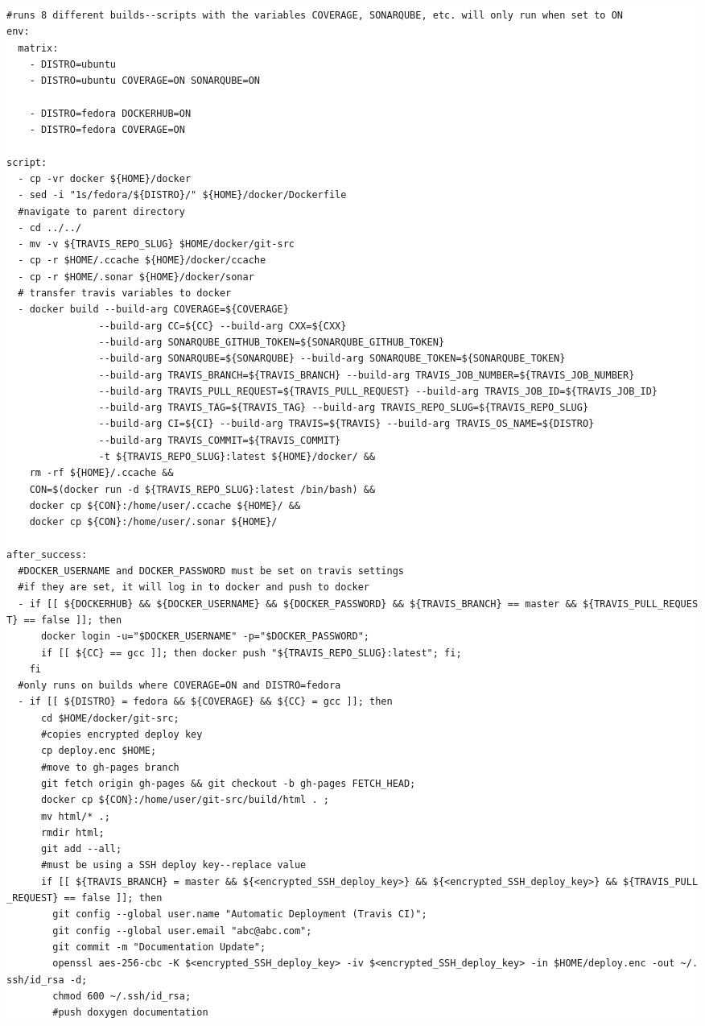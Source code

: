     #runs 8 different builds--scripts with the variables COVERAGE, SONARQUBE, etc. will only run when set to ON
    env:
      matrix:
        - DISTRO=ubuntu
        - DISTRO=ubuntu COVERAGE=ON SONARQUBE=ON

        - DISTRO=fedora DOCKERHUB=ON
        - DISTRO=fedora COVERAGE=ON

    script:
      - cp -vr docker ${HOME}/docker
      - sed -i "1s/fedora/${DISTRO}/" ${HOME}/docker/Dockerfile
      #navigate to parent directory
      - cd ../../
      - mv -v ${TRAVIS_REPO_SLUG} $HOME/docker/git-src
      - cp -r $HOME/.ccache ${HOME}/docker/ccache
      - cp -r $HOME/.sonar ${HOME}/docker/sonar
      # transfer travis variables to docker
      - docker build --build-arg COVERAGE=${COVERAGE}
                    --build-arg CC=${CC} --build-arg CXX=${CXX}
                    --build-arg SONARQUBE_GITHUB_TOKEN=${SONARQUBE_GITHUB_TOKEN}
                    --build-arg SONARQUBE=${SONARQUBE} --build-arg SONARQUBE_TOKEN=${SONARQUBE_TOKEN}
                    --build-arg TRAVIS_BRANCH=${TRAVIS_BRANCH} --build-arg TRAVIS_JOB_NUMBER=${TRAVIS_JOB_NUMBER}
                    --build-arg TRAVIS_PULL_REQUEST=${TRAVIS_PULL_REQUEST} --build-arg TRAVIS_JOB_ID=${TRAVIS_JOB_ID}
                    --build-arg TRAVIS_TAG=${TRAVIS_TAG} --build-arg TRAVIS_REPO_SLUG=${TRAVIS_REPO_SLUG}
                    --build-arg CI=${CI} --build-arg TRAVIS=${TRAVIS} --build-arg TRAVIS_OS_NAME=${DISTRO}
                    --build-arg TRAVIS_COMMIT=${TRAVIS_COMMIT}
                    -t ${TRAVIS_REPO_SLUG}:latest ${HOME}/docker/ &&
        rm -rf ${HOME}/.ccache &&
        CON=$(docker run -d ${TRAVIS_REPO_SLUG}:latest /bin/bash) &&
        docker cp ${CON}:/home/user/.ccache ${HOME}/ &&
        docker cp ${CON}:/home/user/.sonar ${HOME}/

    after_success:
      #DOCKER_USERNAME and DOCKER_PASSWORD must be set on travis settings
      #if they are set, it will log in to docker and push to docker
      - if [[ ${DOCKERHUB} && ${DOCKER_USERNAME} && ${DOCKER_PASSWORD} && ${TRAVIS_BRANCH} == master && ${TRAVIS_PULL_REQUEST} == false ]]; then
          docker login -u="$DOCKER_USERNAME" -p="$DOCKER_PASSWORD";
          if [[ ${CC} == gcc ]]; then docker push "${TRAVIS_REPO_SLUG}:latest"; fi;
        fi
      #only runs on builds where COVERAGE=ON and DISTRO=fedora
      - if [[ ${DISTRO} = fedora && ${COVERAGE} && ${CC} = gcc ]]; then
          cd $HOME/docker/git-src;
          #copies encrypted deploy key
          cp deploy.enc $HOME;
          #move to gh-pages branch
          git fetch origin gh-pages && git checkout -b gh-pages FETCH_HEAD;
          docker cp ${CON}:/home/user/git-src/build/html . ;
          mv html/* .;
          rmdir html; 
          git add --all;
          #must be using a SSH deploy key--replace value
          if [[ ${TRAVIS_BRANCH} = master && ${<encrypted_SSH_deploy_key>} && ${<encrypted_SSH_deploy_key>} && ${TRAVIS_PULL_REQUEST} == false ]]; then
            git config --global user.name "Automatic Deployment (Travis CI)";
            git config --global user.email "abc@abc.com";
            git commit -m "Documentation Update";
            openssl aes-256-cbc -K $<encrypted_SSH_deploy_key> -iv $<encrypted_SSH_deploy_key> -in $HOME/deploy.enc -out ~/.ssh/id_rsa -d;
            chmod 600 ~/.ssh/id_rsa;
            #push doxygen documentation